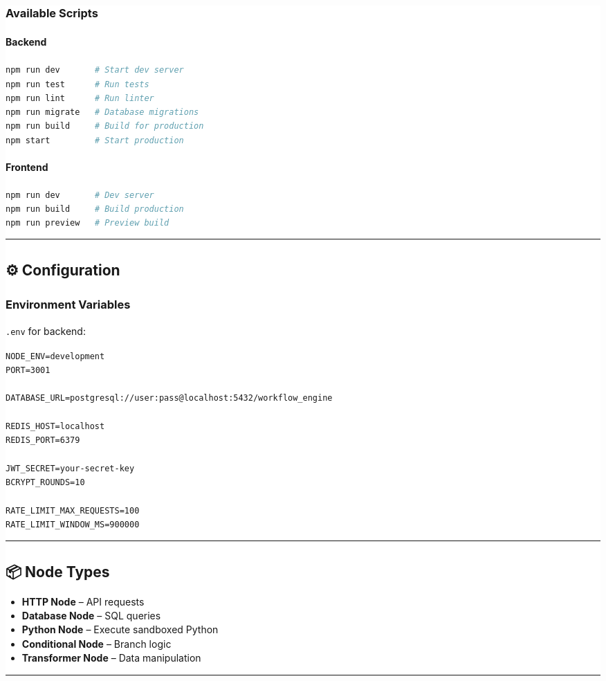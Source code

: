 ### Available Scripts

#### Backend

```bash
npm run dev       # Start dev server
npm run test      # Run tests
npm run lint      # Run linter
npm run migrate   # Database migrations
npm run build     # Build for production
npm start         # Start production
```

#### Frontend

```bash
npm run dev       # Dev server
npm run build     # Build production
npm run preview   # Preview build
```

---

## ⚙️ Configuration

### Environment Variables

`.env` for backend:

```env
NODE_ENV=development
PORT=3001

DATABASE_URL=postgresql://user:pass@localhost:5432/workflow_engine

REDIS_HOST=localhost
REDIS_PORT=6379

JWT_SECRET=your-secret-key
BCRYPT_ROUNDS=10

RATE_LIMIT_MAX_REQUESTS=100
RATE_LIMIT_WINDOW_MS=900000
```

---

## 📦 Node Types

* **HTTP Node** – API requests
* **Database Node** – SQL queries
* **Python Node** – Execute sandboxed Python
* **Conditional Node** – Branch logic
* **Transformer Node** – Data manipulation

---